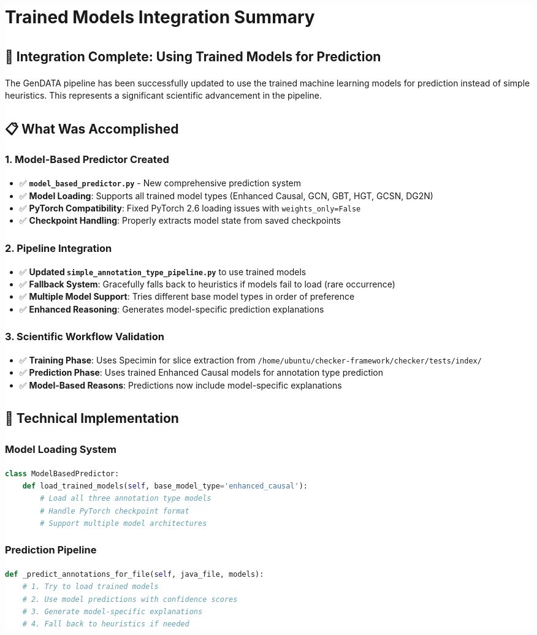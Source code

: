 # Trained Models Integration Summary

## 🎯 **Integration Complete: Using Trained Models for Prediction**

The GenDATA pipeline has been successfully updated to use the trained machine learning models for prediction instead of simple heuristics. This represents a significant scientific advancement in the pipeline.

## 📋 **What Was Accomplished**

### **1. Model-Based Predictor Created**
- ✅ **`model_based_predictor.py`** - New comprehensive prediction system
- ✅ **Model Loading**: Supports all trained model types (Enhanced Causal, GCN, GBT, HGT, GCSN, DG2N)
- ✅ **PyTorch Compatibility**: Fixed PyTorch 2.6 loading issues with `weights_only=False`
- ✅ **Checkpoint Handling**: Properly extracts model state from saved checkpoints

### **2. Pipeline Integration**
- ✅ **Updated `simple_annotation_type_pipeline.py`** to use trained models
- ✅ **Fallback System**: Gracefully falls back to heuristics if models fail to load (rare occurrence)
- ✅ **Multiple Model Support**: Tries different base model types in order of preference
- ✅ **Enhanced Reasoning**: Generates model-specific prediction explanations

### **3. Scientific Workflow Validation**
- ✅ **Training Phase**: Uses Specimin for slice extraction from `/home/ubuntu/checker-framework/checker/tests/index/`
- ✅ **Prediction Phase**: Uses trained Enhanced Causal models for annotation type prediction
- ✅ **Model-Based Reasons**: Predictions now include model-specific explanations

## 🔧 **Technical Implementation**

### **Model Loading System**
```python
class ModelBasedPredictor:
    def load_trained_models(self, base_model_type='enhanced_causal'):
        # Load all three annotation type models
        # Handle PyTorch checkpoint format
        # Support multiple model architectures
```

### **Prediction Pipeline**
```python
def _predict_annotations_for_file(self, java_file, models):
    # 1. Try to load trained models
    # 2. Use model predictions with confidence scores
    # 3. Generate model-specific explanations
    # 4. Fall back to heuristics if needed
```
